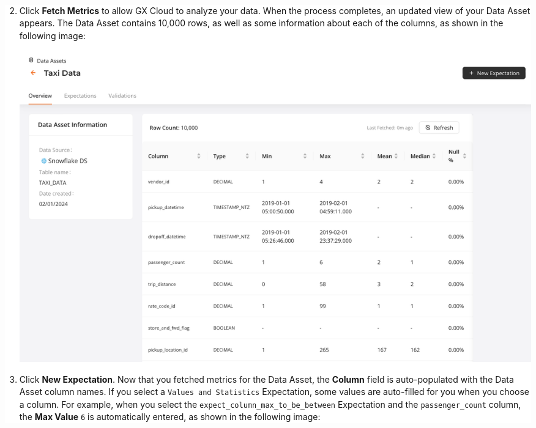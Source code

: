 2. Click **Fetch Metrics** to allow GX Cloud to analyze your data. When the process completes, an updated view of your Data Asset appears. The Data Asset contains 10,000 rows, as well as some information about each of the columns, as shown in the following image:

    ![Metrics](../img/snowflake/Metrics.png)

3. Click **New Expectation**. Now that you fetched metrics for the Data Asset, the **Column** field is auto-populated with the Data Asset column names. If you select a `Values and Statistics` Expectation, some values are auto-filled for you when you choose a column. For example, when you select the `expect_column_max_to_be_between` Expectation and the `passenger_count` column, the **Max Value** `6` is automatically entered, as shown in the following image:

